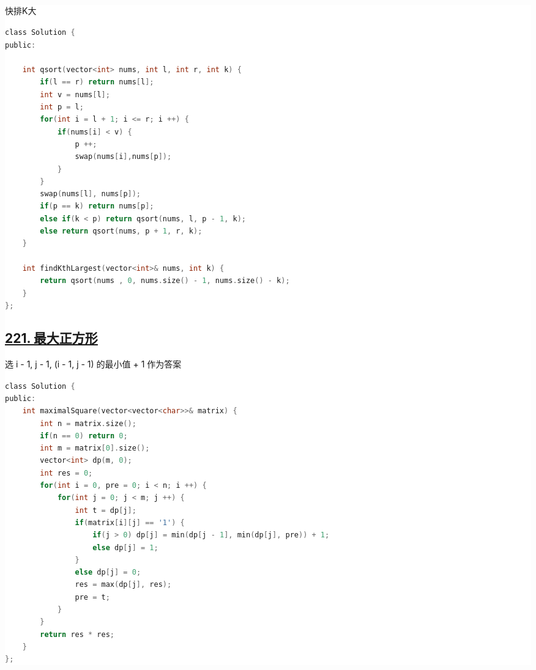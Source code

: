 快排K大

```c
class Solution {
public:

    int qsort(vector<int> nums, int l, int r, int k) {
        if(l == r) return nums[l];
        int v = nums[l];
        int p = l;
        for(int i = l + 1; i <= r; i ++) {
            if(nums[i] < v) {
                p ++;
                swap(nums[i],nums[p]);
            }
        }
        swap(nums[l], nums[p]);
        if(p == k) return nums[p];
        else if(k < p) return qsort(nums, l, p - 1, k);
        else return qsort(nums, p + 1, r, k);
    }

    int findKthLargest(vector<int>& nums, int k) {
        return qsort(nums , 0, nums.size() - 1, nums.size() - k);
    }
};
```

## [221. 最大正方形](https://leetcode-cn.com/problems/maximal-square/)

选 i - 1,  j - 1, (i - 1, j - 1) 的最小值 + 1 作为答案

```c
class Solution {
public:
    int maximalSquare(vector<vector<char>>& matrix) {
        int n = matrix.size();
        if(n == 0) return 0;
        int m = matrix[0].size();
        vector<int> dp(m, 0);
        int res = 0;
        for(int i = 0, pre = 0; i < n; i ++) {
            for(int j = 0; j < m; j ++) {
                int t = dp[j];
                if(matrix[i][j] == '1') {
                    if(j > 0) dp[j] = min(dp[j - 1], min(dp[j], pre)) + 1;
                    else dp[j] = 1;
                }
                else dp[j] = 0;
                res = max(dp[j], res);
                pre = t;
            }
        }
        return res * res;
    }
};
```
